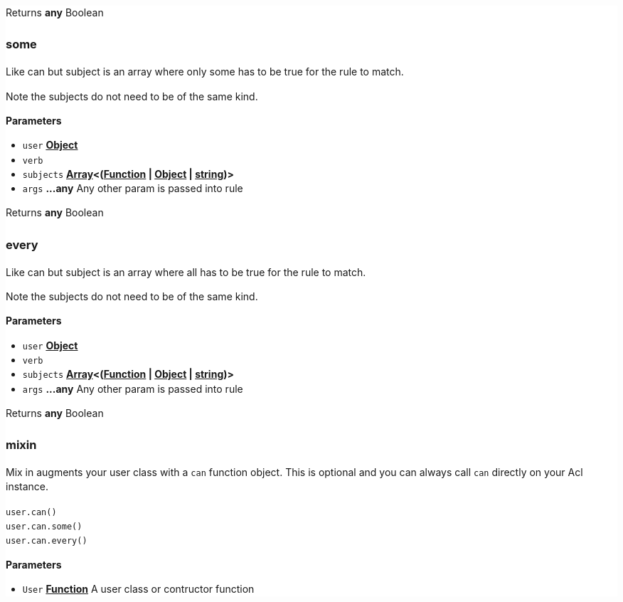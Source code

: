 Returns **any** Boolean

### some

Like can but subject is an array where only some has to be
true for the rule to match.

Note the subjects do not need to be of the same kind.

**Parameters**

-   `user` **[Object](https://developer.mozilla.org/en-US/docs/Web/JavaScript/Reference/Global_Objects/Object)**
-   `verb`
-   `subjects` **[Array](https://developer.mozilla.org/en-US/docs/Web/JavaScript/Reference/Global_Objects/Array)&lt;([Function](https://developer.mozilla.org/en-US/docs/Web/JavaScript/Reference/Statements/function) \| [Object](https://developer.mozilla.org/en-US/docs/Web/JavaScript/Reference/Global_Objects/Object) \| [string](https://developer.mozilla.org/en-US/docs/Web/JavaScript/Reference/Global_Objects/String))>**
-   `args` **...any** Any other param is passed into rule

Returns **any** Boolean

### every

Like can but subject is an array where all has to be
true for the rule to match.

Note the subjects do not need to be of the same kind.

**Parameters**

-   `user` **[Object](https://developer.mozilla.org/en-US/docs/Web/JavaScript/Reference/Global_Objects/Object)**
-   `verb`
-   `subjects` **[Array](https://developer.mozilla.org/en-US/docs/Web/JavaScript/Reference/Global_Objects/Array)&lt;([Function](https://developer.mozilla.org/en-US/docs/Web/JavaScript/Reference/Statements/function) \| [Object](https://developer.mozilla.org/en-US/docs/Web/JavaScript/Reference/Global_Objects/Object) \| [string](https://developer.mozilla.org/en-US/docs/Web/JavaScript/Reference/Global_Objects/String))>**
-   `args` **...any** Any other param is passed into rule

Returns **any** Boolean

### mixin

Mix in augments your user class with a `can` function object. This
is optional and you can always call `can` directly on your
Acl instance.

    user.can()
    user.can.some()
    user.can.every()

**Parameters**

-   `User` **[Function](https://developer.mozilla.org/en-US/docs/Web/JavaScript/Reference/Statements/function)** A user class or contructor function
